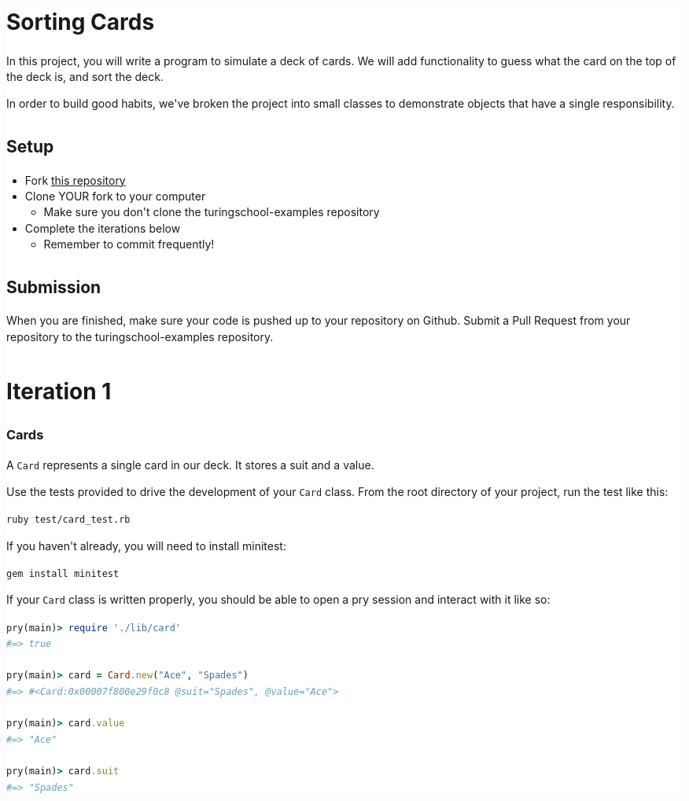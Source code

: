 # Sorting Cards

In this project, you will write a program to simulate a deck of cards. We will add functionality to guess what the card on the top of the deck is, and sort the deck.

In order to build good habits, we've broken the project into small classes to demonstrate objects that have a single responsibility.

## Setup

* Fork [this repository](https://github.com/turingschool-examples/sorting_cards)
* Clone YOUR fork to your computer
  * Make sure you don't clone the turingschool-examples repository
* Complete the iterations below
  * Remember to commit frequently!

## Submission

When you are finished, make sure your code is pushed up to your repository on Github. Submit a Pull Request from your repository to the turingschool-examples repository.

# Iteration 1

### Cards

A `Card` represents a single card in our deck. It stores a suit and a value.

Use the tests provided to drive the development of your `Card` class. From the root directory of your project, run the test like this:

```
ruby test/card_test.rb
```

If you haven't already, you will need to install minitest:

```
gem install minitest
```

If your `Card` class is written properly, you should be able to open a pry session and interact with it like so:

```ruby
pry(main)> require './lib/card'
#=> true

pry(main)> card = Card.new("Ace", "Spades")
#=> #<Card:0x00007f800e29f0c8 @suit="Spades", @value="Ace">

pry(main)> card.value
#=> "Ace"

pry(main)> card.suit
#=> "Spades"
```
